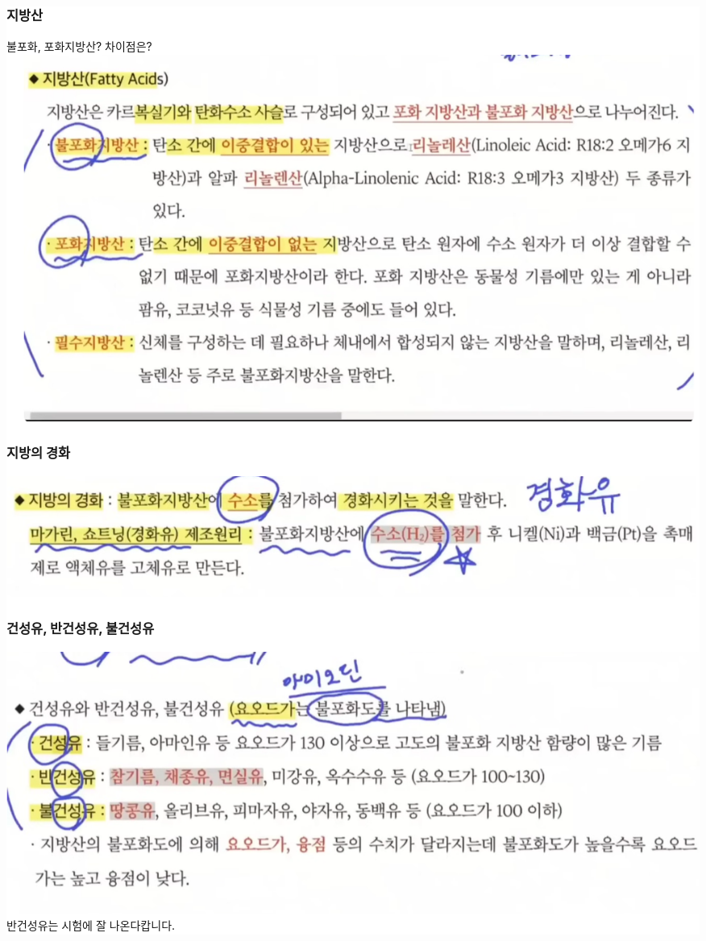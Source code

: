 ### 지방산  
불포화, 포화지방산? 차이점은?  
![](/images/2025-02-26-한식조리기능사-필기/2025-02-26-22-26-44.png)  

### 지방의 경화 

![](/images/2025-02-26-한식조리기능사-필기/2025-02-26-22-28-38.png)  

### 건성유, 반건성유, 불건성유  
![](/images/2025-02-26-한식조리기능사-필기/2025-02-26-22-29-19.png)  
반건성유는 시험에 잘 나온다캅니다.  
